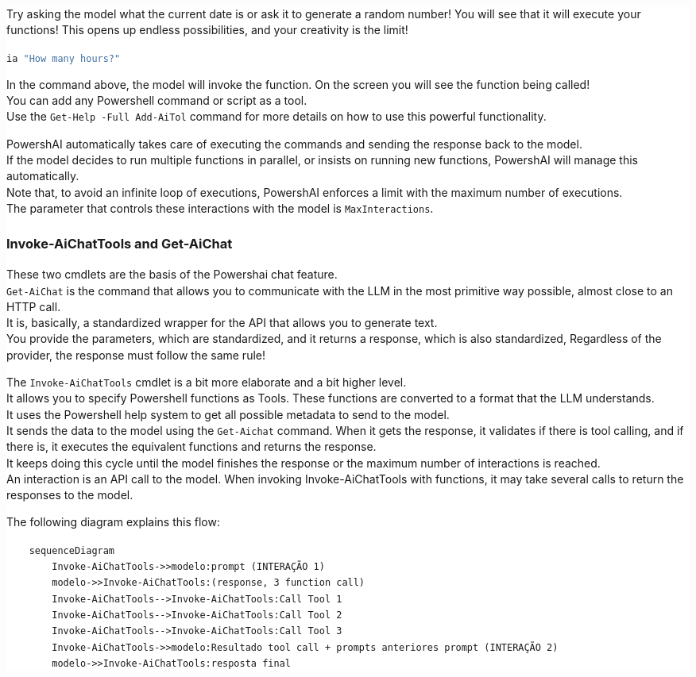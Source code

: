 Try asking the model what the current date is or ask it to generate a random number! You will see that it will execute your functions! This opens up endless possibilities, and your creativity is the limit!

```powershell
ia "How many hours?"
```

In the command above, the model will invoke the function. On the screen you will see the function being called!  
You can add any Powershell command or script as a tool.  
Use the `Get-Help -Full Add-AiTol` command for more details on how to use this powerful functionality.

PowershAI automatically takes care of executing the commands and sending the response back to the model.  
If the model decides to run multiple functions in parallel, or insists on running new functions, PowershAI will manage this automatically.  
Note that, to avoid an infinite loop of executions, PowershAI enforces a limit with the maximum number of executions.  
The parameter that controls these interactions with the model is `MaxInteractions`.  


### Invoke-AiChatTools and Get-AiChat 

These two cmdlets are the basis of the Powershai chat feature.  
`Get-AiChat` is the command that allows you to communicate with the LLM in the most primitive way possible, almost close to an HTTP call.  
It is, basically, a standardized wrapper for the API that allows you to generate text.  
You provide the parameters, which are standardized, and it returns a response, which is also standardized,
Regardless of the provider, the response must follow the same rule!

The `Invoke-AiChatTools` cmdlet is a bit more elaborate and a bit higher level.  
It allows you to specify Powershell functions as Tools. These functions are converted to a format that the LLM understands.  
It uses the Powershell help system to get all possible metadata to send to the model.  
It sends the data to the model using the `Get-Aichat` command. When it gets the response, it validates if there is tool calling, and if there is, it executes the equivalent functions and returns the response.  
It keeps doing this cycle until the model finishes the response or the maximum number of interactions is reached.  
An interaction is an API call to the model. When invoking Invoke-AiChatTools with functions, it may take several calls to return the responses to the model.  

The following diagram explains this flow:

```
	sequenceDiagram
		Invoke-AiChatTools->>modelo:prompt (INTERAÇÃO 1)
		modelo->>Invoke-AiChatTools:(response, 3 function call)
		Invoke-AiChatTools-->Invoke-AiChatTools:Call Tool 1
		Invoke-AiChatTools-->Invoke-AiChatTools:Call Tool 2
		Invoke-AiChatTools-->Invoke-AiChatTools:Call Tool 3
		Invoke-AiChatTools->>modelo:Resultado tool call + prompts anteriores prompt (INTERAÇÃO 2)
		modelo->>Invoke-AiChatTools:resposta final
```
